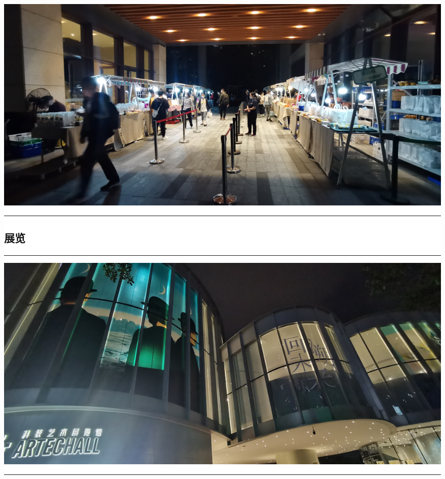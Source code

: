 <div align=center>
<img src="photography/2022-cities/202207shenzhen/intern4.jpg" width = "100%" >
</div>

---

## 展览

---

<div align=center>
<img src="photography/2022-cities/202207shenzhen/gallery3.jpg" width = "100%" >
</div>

---